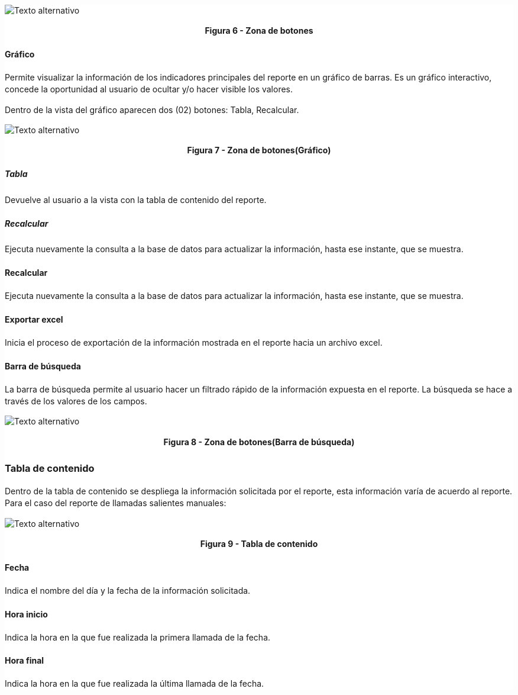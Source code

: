 ![Texto alternativo](/img/04-reports/01-calls/03-manual-outgoing/5.jpg) 
**<center> Figura 6 - Zona de botones </center>**

#### Gráfico
Permite visualizar la información de los indicadores principales del reporte en un gráfico de barras. Es un gráfico interactivo, concede la oportunidad al usuario de ocultar y/o hacer visible los valores.  

Dentro de la vista del gráfico aparecen dos (02) botones: Tabla, Recalcular.

![Texto alternativo](/img/04-reports/01-calls/03-manual-outgoing/5-1.jpg) 
**<center> Figura 7 - Zona de botones(Gráfico) </center>**

##### Tabla
Devuelve al usuario a la vista con la tabla de contenido del reporte.

##### Recalcular
Ejecuta nuevamente la consulta a la base de datos para actualizar la información, hasta ese instante, que se muestra. 

#### Recalcular
Ejecuta nuevamente la consulta a la base de datos para actualizar la información, hasta ese instante, que se muestra.

#### Exportar excel
Inicia el proceso de exportación de la información mostrada en el 
reporte hacia un archivo excel.

#### Barra de búsqueda
La barra de búsqueda permite al usuario hacer un filtrado rápido de la información expuesta en el reporte. La búsqueda se hace a través de los valores de los campos.

![Texto alternativo](/img/04-reports/01-calls/03-manual-outgoing/5-2.jpg) 
**<center> Figura 8 - Zona de botones(Barra de búsqueda) </center>**

### Tabla de contenido
Dentro de la tabla de contenido se despliega la información solicitada por el reporte, esta información varía de acuerdo al reporte. Para el caso del reporte de llamadas salientes manuales:

![Texto alternativo](/img/04-reports/01-calls/03-manual-outgoing/6.jpg) 
**<center> Figura 9 - Tabla de contenido </center>**

#### Fecha
Indica el nombre del día y la fecha de la información solicitada.

#### Hora inicio
Indica la hora en la que fue realizada la primera llamada de la fecha.

#### Hora final
Indica la hora en la que fue realizada la última llamada de la fecha.
